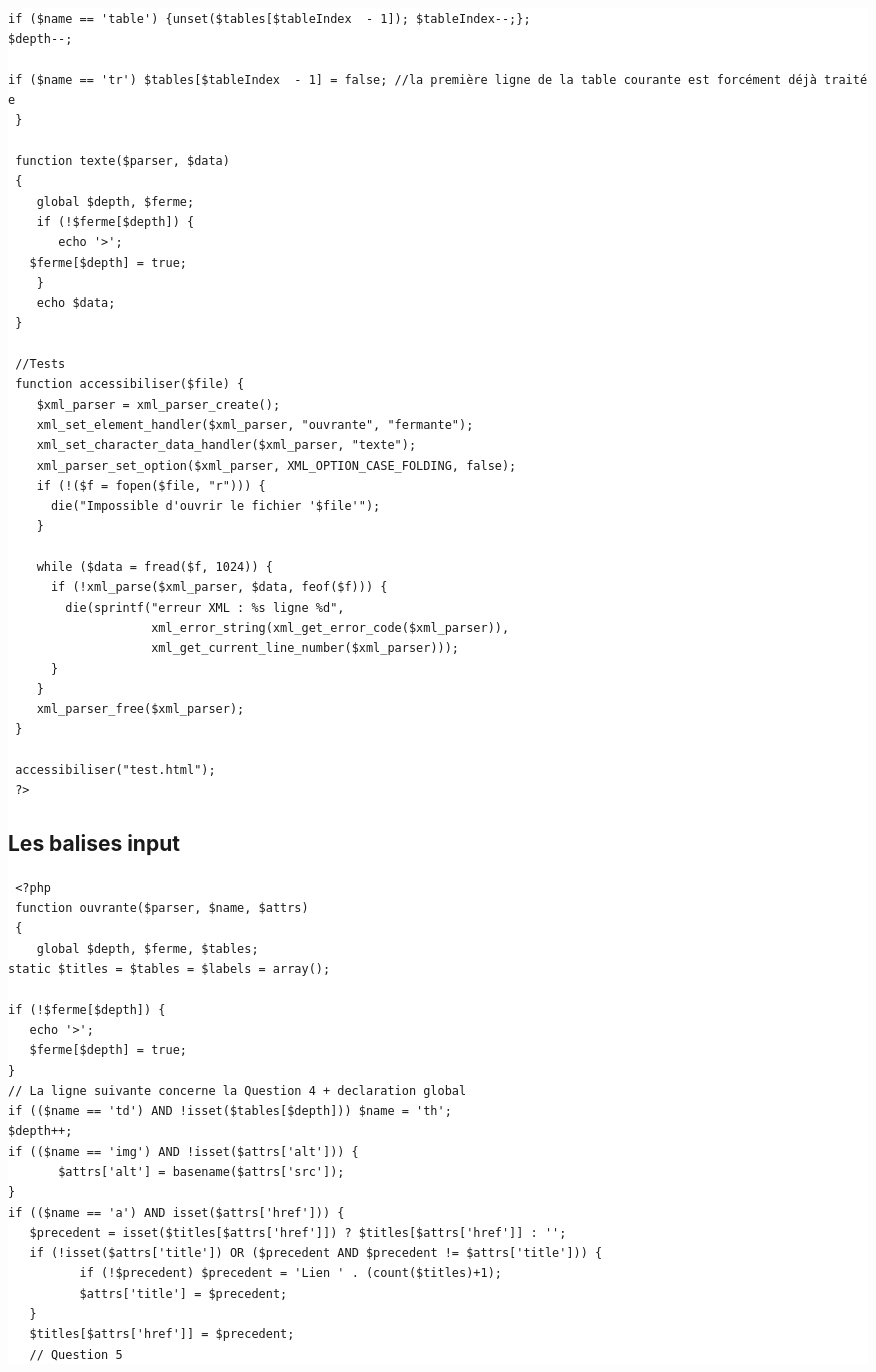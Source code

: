 	if ($name == 'table') {unset($tables[$tableIndex  - 1]); $tableIndex--;};
 	$depth--;
 
	if ($name == 'tr') $tables[$tableIndex  - 1] = false; //la première ligne de la table courante est forcément déjà traitée
     }

     function texte($parser, $data)
     {
        global $depth, $ferme;
        if (!$ferme[$depth]) {
           echo '>';
   	   $ferme[$depth] = true;
        }
        echo $data;
     }

     //Tests
     function accessibiliser($file) {
        $xml_parser = xml_parser_create();
        xml_set_element_handler($xml_parser, "ouvrante", "fermante");
        xml_set_character_data_handler($xml_parser, "texte");
        xml_parser_set_option($xml_parser, XML_OPTION_CASE_FOLDING, false);
        if (!($f = fopen($file, "r"))) {
          die("Impossible d'ouvrir le fichier '$file'");
        }

        while ($data = fread($f, 1024)) {
          if (!xml_parse($xml_parser, $data, feof($f))) {
            die(sprintf("erreur XML : %s ligne %d",
                        xml_error_string(xml_get_error_code($xml_parser)),
                        xml_get_current_line_number($xml_parser)));
          }
        }
        xml_parser_free($xml_parser);
     } 

     accessibiliser("test.html");   
     ?> 

Les balises input
-----------------

     <?php
     function ouvrante($parser, $name, $attrs)
     {
        global $depth, $ferme, $tables;
 	static $titles = $tables = $labels = array();

 	if (!$ferme[$depth]) {
   	   echo '>';
   	   $ferme[$depth] = true;
 	}
 	// La ligne suivante concerne la Question 4 + declaration global
 	if (($name == 'td') AND !isset($tables[$depth])) $name = 'th';
 	$depth++;
 	if (($name == 'img') AND !isset($attrs['alt'])) {
           $attrs['alt'] = basename($attrs['src']);
 	}
 	if (($name == 'a') AND isset($attrs['href'])) {
   	   $precedent = isset($titles[$attrs['href']]) ? $titles[$attrs['href']] : '';
   	   if (!isset($attrs['title']) OR ($precedent AND $precedent != $attrs['title'])) {
     	      if (!$precedent) $precedent = 'Lien ' . (count($titles)+1);
     	      $attrs['title'] = $precedent;
   	   }
   	   $titles[$attrs['href']] = $precedent;
   	   // Question 5